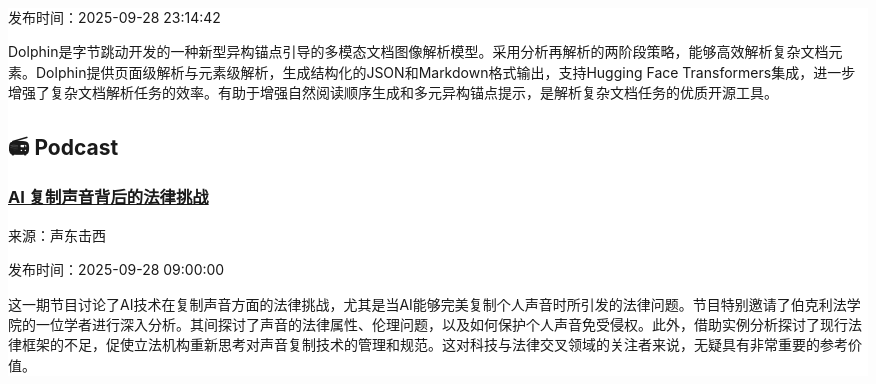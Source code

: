 发布时间：2025-09-28 23:14:42

Dolphin是字节跳动开发的一种新型异构锚点引导的多模态文档图像解析模型。采用分析再解析的两阶段策略，能够高效解析复杂文档元素。Dolphin提供页面级解析与元素级解析，生成结构化的JSON和Markdown格式输出，支持Hugging Face Transformers集成，进一步增强了复杂文档解析任务的效率。有助于增强自然阅读顺序生成和多元异构锚点提示，是解析复杂文档任务的优质开源工具。

## 📻 Podcast

### [AI 复制声音背后的法律挑战](https://www.xiaoyuzhoufm.com/episode/68d889d209b62c9e0ce0a729)

来源：声东击西

发布时间：2025-09-28 09:00:00

这一期节目讨论了AI技术在复制声音方面的法律挑战，尤其是当AI能够完美复制个人声音时所引发的法律问题。节目特别邀请了伯克利法学院的一位学者进行深入分析。其间探讨了声音的法律属性、伦理问题，以及如何保护个人声音免受侵权。此外，借助实例分析探讨了现行法律框架的不足，促使立法机构重新思考对声音复制技术的管理和规范。这对科技与法律交叉领域的关注者来说，无疑具有非常重要的参考价值。
